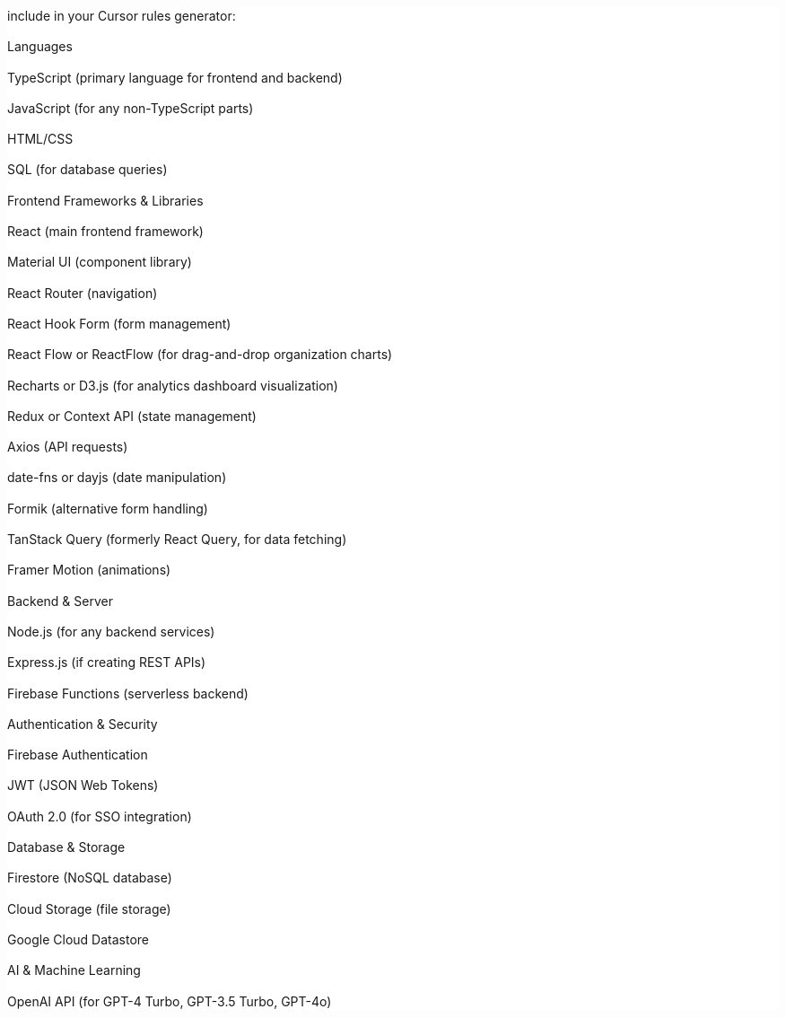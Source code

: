 include in your Cursor rules generator:

Languages

TypeScript (primary language for frontend and backend)

JavaScript (for any non-TypeScript parts)

HTML/CSS

SQL (for database queries)

Frontend Frameworks & Libraries

React (main frontend framework)

Material UI (component library)

React Router (navigation)

React Hook Form (form management)

React Flow or ReactFlow (for drag-and-drop organization charts)

Recharts or D3.js (for analytics dashboard visualization)

Redux or Context API (state management)

Axios (API requests)

date-fns or dayjs (date manipulation)

Formik (alternative form handling)

TanStack Query (formerly React Query, for data fetching)

Framer Motion (animations)

Backend & Server

Node.js (for any backend services)

Express.js (if creating REST APIs)

Firebase Functions (serverless backend)

Authentication & Security

Firebase Authentication

JWT (JSON Web Tokens)

OAuth 2.0 (for SSO integration)

Database & Storage

Firestore (NoSQL database)

Cloud Storage (file storage)

Google Cloud Datastore

AI & Machine Learning

OpenAI API (for GPT-4 Turbo, GPT-3.5 Turbo, GPT-4o)
